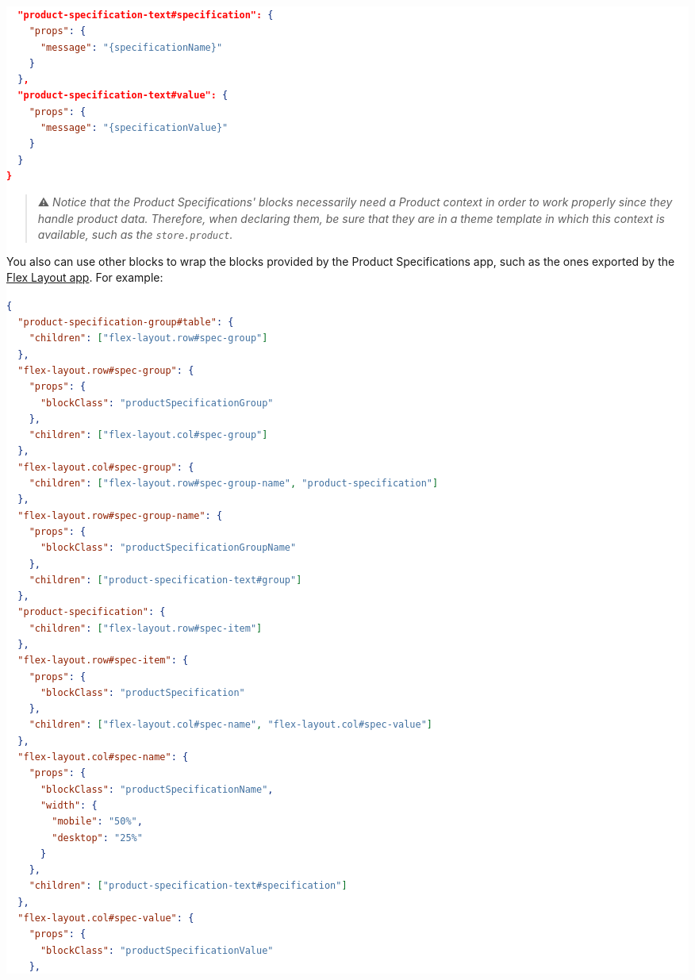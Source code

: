 ```json
  "product-specification-text#specification": {
    "props": {
      "message": "{specificationName}"
    }
  },
  "product-specification-text#value": {
    "props": {
      "message": "{specificationValue}"
    }
  }
}
```

> ⚠️ _Notice that the Product Specifications' blocks necessarily need a Product context in order to work properly since they handle product data. Therefore, when declaring them, be sure that they are in a theme template in which this context is available, such as the `store.product`._

You also can use other blocks to wrap the blocks provided by the Product Specifications app, such as the ones exported by the [Flex Layout app](https://developers.vtex.com/docs/guides/vtex-flex-layout/). For example:

```json
{
  "product-specification-group#table": {
    "children": ["flex-layout.row#spec-group"]
  },
  "flex-layout.row#spec-group": {
    "props": {
      "blockClass": "productSpecificationGroup"
    },
    "children": ["flex-layout.col#spec-group"]
  },
  "flex-layout.col#spec-group": {
    "children": ["flex-layout.row#spec-group-name", "product-specification"]
  },
  "flex-layout.row#spec-group-name": {
    "props": {
      "blockClass": "productSpecificationGroupName"
    },
    "children": ["product-specification-text#group"]
  },
  "product-specification": {
    "children": ["flex-layout.row#spec-item"]
  },
  "flex-layout.row#spec-item": {
    "props": {
      "blockClass": "productSpecification"
    },
    "children": ["flex-layout.col#spec-name", "flex-layout.col#spec-value"]
  },
  "flex-layout.col#spec-name": {
    "props": {
      "blockClass": "productSpecificationName",
      "width": {
        "mobile": "50%",
        "desktop": "25%"
      }
    },
    "children": ["product-specification-text#specification"]
  },
  "flex-layout.col#spec-value": {
    "props": {
      "blockClass": "productSpecificationValue"
    },
```